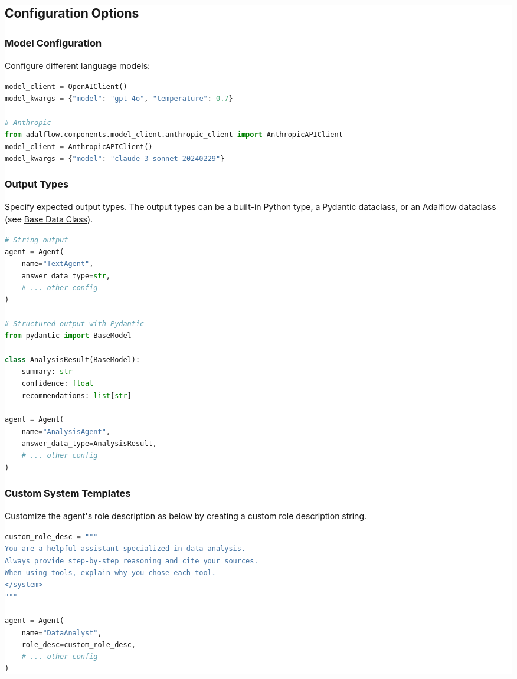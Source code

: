 ## Configuration Options

### Model Configuration

Configure different language models:

```python
model_client = OpenAIClient()
model_kwargs = {"model": "gpt-4o", "temperature": 0.7}

# Anthropic
from adalflow.components.model_client.anthropic_client import AnthropicAPIClient
model_client = AnthropicAPIClient()
model_kwargs = {"model": "claude-3-sonnet-20240229"}
```

### Output Types

Specify expected output types. The output types can be a built-in Python type, a Pydantic dataclass, or an Adalflow dataclass (see [Base Data Class](../tutorials/base_data_class)).

```python
# String output
agent = Agent(
    name="TextAgent",
    answer_data_type=str,
    # ... other config
)

# Structured output with Pydantic
from pydantic import BaseModel

class AnalysisResult(BaseModel):
    summary: str
    confidence: float
    recommendations: list[str]

agent = Agent(
    name="AnalysisAgent",
    answer_data_type=AnalysisResult,
    # ... other config
)
```

### Custom System Templates

Customize the agent's role description as below by creating a custom role description string.

```python
custom_role_desc = """
You are a helpful assistant specialized in data analysis.
Always provide step-by-step reasoning and cite your sources.
When using tools, explain why you chose each tool.
</system>
"""

agent = Agent(
    name="DataAnalyst",
    role_desc=custom_role_desc,
    # ... other config
)
```
